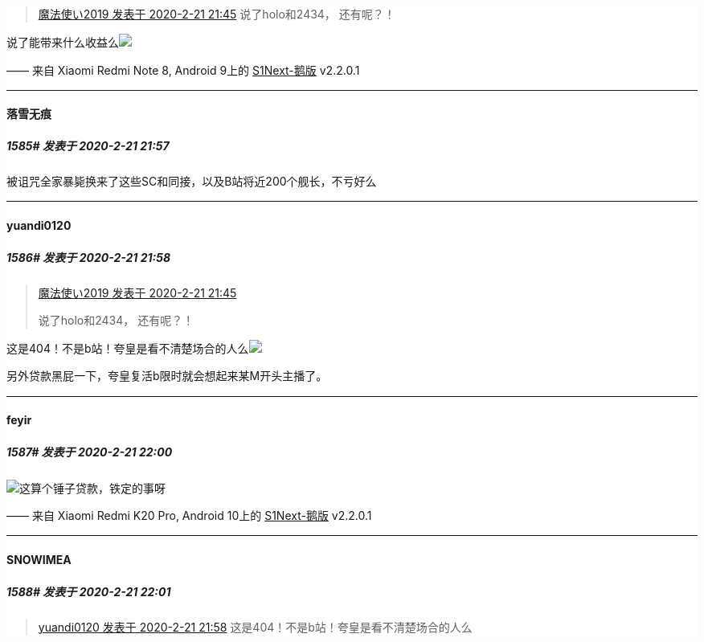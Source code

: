 
<blockquote><a href="httphttps://bbs.saraba1st.com/2b/forum.php?mod=redirect&amp;goto=findpost&amp;pid=46484577&amp;ptid=1914314" target="_blank">魔法使い2019 发表于 2020-2-21 21:45</a>
说了holo和2434， 还有呢？！</blockquote>
说了能带来什么收益么<img src="https://static.saraba1st.com/image/smiley/face2017/020.png" referrerpolicy="no-referrer">

—— 来自 Xiaomi Redmi Note 8, Android 9上的 [S1Next-鹅版](https://github.com/ykrank/S1-Next/releases) v2.2.0.1


-----

####  落雪无痕  
##### 1585#       发表于 2020-2-21 21:57


被诅咒全家暴毙换来了这些SC和同接，以及B站将近200个舰长，不亏好么


-----

####  yuandi0120  
##### 1586#       发表于 2020-2-21 21:58


<blockquote><a href="httphttps://bbs.saraba1st.com/2b/forum.php?mod=redirect&amp;goto=findpost&amp;pid=46484577&amp;ptid=1914314" target="_blank">魔法使い2019 发表于 2020-2-21 21:45</a>

说了holo和2434， 还有呢？！</blockquote>
这是404！不是b站！夸皇是看不清楚场合的人么<img src="https://static.saraba1st.com/image/smiley/face2017/067.png" referrerpolicy="no-referrer">


另外贷款黑屁一下，夸皇复活b限时就会想起来某M开头主播了。


-----

####  feyir  
##### 1587#       发表于 2020-2-21 22:00


<img src="https://static.saraba1st.com/image/smiley/face2017/067.png" referrerpolicy="no-referrer">这算个锤子贷款，铁定的事呀

—— 来自 Xiaomi Redmi K20 Pro, Android 10上的 [S1Next-鹅版](https://github.com/ykrank/S1-Next/releases) v2.2.0.1


-----

####  SNOWIMEA  
##### 1588#       发表于 2020-2-21 22:01


<blockquote><a href="httphttps://bbs.saraba1st.com/2b/forum.php?mod=redirect&amp;goto=findpost&amp;pid=46484683&amp;ptid=1914314" target="_blank">yuandi0120 发表于 2020-2-21 21:58</a>
这是404！不是b站！夸皇是看不清楚场合的人么

